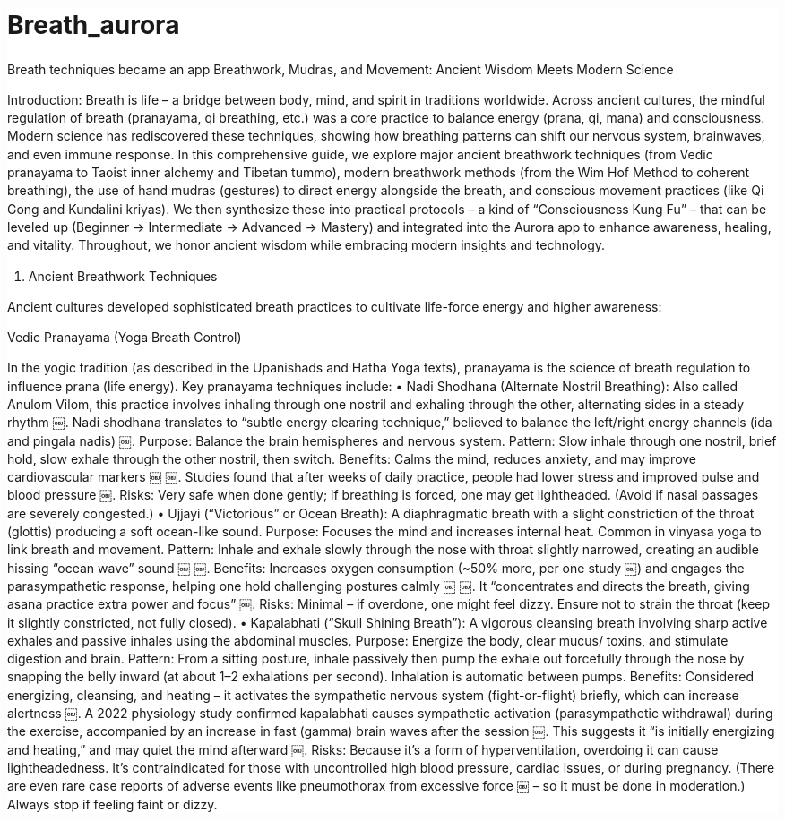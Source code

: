 # Breath_aurora
Breath techniques became an app
Breathwork, Mudras, and Movement: Ancient Wisdom Meets Modern Science

Introduction: Breath is life – a bridge between body, mind, and spirit in traditions worldwide. Across ancient cultures, the mindful regulation of breath (pranayama, qi breathing, etc.) was a core practice to balance energy (prana, qi, mana) and consciousness. Modern science has rediscovered these techniques, showing how breathing patterns can shift our nervous system, brainwaves, and even immune response. In this comprehensive guide, we explore major ancient breathwork techniques (from Vedic pranayama to Taoist inner alchemy and Tibetan tummo), modern breathwork methods (from the Wim Hof Method to coherent breathing), the use of hand mudras (gestures) to direct energy alongside the breath, and conscious movement practices (like Qi Gong and Kundalini kriyas). We then synthesize these into practical protocols – a kind of “Consciousness Kung Fu” – that can be leveled up (Beginner → Intermediate → Advanced → Mastery) and integrated into the Aurora app to enhance awareness, healing, and vitality. Throughout, we honor ancient wisdom while embracing modern insights and technology.

1. Ancient Breathwork Techniques

Ancient cultures developed sophisticated breath practices to cultivate life-force energy and higher awareness:

Vedic Pranayama (Yoga Breath Control)

In the yogic tradition (as described in the Upanishads and Hatha Yoga texts), pranayama is the science of breath regulation to influence prana (life energy). Key pranayama techniques include:
	•	Nadi Shodhana (Alternate Nostril Breathing): Also called Anulom Vilom, this practice involves inhaling through one nostril and exhaling through the other, alternating sides in a steady rhythm ￼. Nadi shodhana translates to “subtle energy clearing technique,” believed to balance the left/right energy channels (ida and pingala nadis) ￼. Purpose: Balance the brain hemispheres and nervous system. Pattern: Slow inhale through one nostril, brief hold, slow exhale through the other nostril, then switch. Benefits: Calms the mind, reduces anxiety, and may improve cardiovascular markers ￼ ￼. Studies found that after weeks of daily practice, people had lower stress and improved pulse and blood pressure ￼. Risks: Very safe when done gently; if breathing is forced, one may get lightheaded. (Avoid if nasal passages are severely congested.)
	•	Ujjayi (“Victorious” or Ocean Breath): A diaphragmatic breath with a slight constriction of the throat (glottis) producing a soft ocean-like sound. Purpose: Focuses the mind and increases internal heat. Common in vinyasa yoga to link breath and movement. Pattern: Inhale and exhale slowly through the nose with throat slightly narrowed, creating an audible hissing “ocean wave” sound ￼ ￼. Benefits: Increases oxygen consumption (~50% more, per one study ￼) and engages the parasympathetic response, helping one hold challenging postures calmly ￼ ￼. It “concentrates and directs the breath, giving asana practice extra power and focus” ￼. Risks: Minimal – if overdone, one might feel dizzy. Ensure not to strain the throat (keep it slightly constricted, not fully closed).
	•	Kapalabhati (“Skull Shining Breath”): A vigorous cleansing breath involving sharp active exhales and passive inhales using the abdominal muscles. Purpose: Energize the body, clear mucus/ toxins, and stimulate digestion and brain. Pattern: From a sitting posture, inhale passively then pump the exhale out forcefully through the nose by snapping the belly inward (at about 1–2 exhalations per second). Inhalation is automatic between pumps. Benefits: Considered energizing, cleansing, and heating – it activates the sympathetic nervous system (fight-or-flight) briefly, which can increase alertness ￼. A 2022 physiology study confirmed kapalabhati causes sympathetic activation (parasympathetic withdrawal) during the exercise, accompanied by an increase in fast (gamma) brain waves after the session ￼. This suggests it “is initially energizing and heating,” and may quiet the mind afterward ￼. Risks: Because it’s a form of hyperventilation, overdoing it can cause lightheadedness. It’s contraindicated for those with uncontrolled high blood pressure, cardiac issues, or during pregnancy. (There are even rare case reports of adverse events like pneumothorax from excessive force ￼ – so it must be done in moderation.) Always stop if feeling faint or dizzy.
